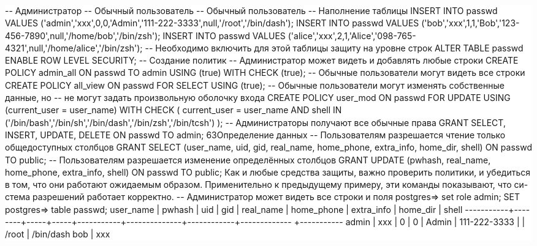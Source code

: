 -- Администратор
-- Обычный пользователь
-- Обычный пользователь
-- Наполнение таблицы
INSERT INTO passwd VALUES
('admin','xxx',0,0,'Admin','111-222-3333',null,'/root','/bin/dash');
INSERT INTO passwd VALUES
('bob','xxx',1,1,'Bob','123-456-7890',null,'/home/bob','/bin/zsh');
INSERT INTO passwd VALUES
('alice','xxx',2,1,'Alice','098-765-4321',null,'/home/alice','/bin/zsh');
-- Необходимо включить для этой таблицы защиту на уровне строк
ALTER TABLE passwd ENABLE ROW LEVEL SECURITY;
-- Создание политик
-- Администратор может видеть и добавлять любые строки
CREATE POLICY admin_all ON passwd TO admin USING (true) WITH CHECK (true);
-- Обычные пользователи могут видеть все строки
CREATE POLICY all_view ON passwd FOR SELECT USING (true);
-- Обычные пользователи могут изменять собственные данные, но
-- не могут задать произвольную оболочку входа
CREATE POLICY user_mod ON passwd FOR UPDATE
USING (current_user = user_name)
WITH CHECK (
current_user = user_name AND
shell IN ('/bin/bash','/bin/sh','/bin/dash','/bin/zsh','/bin/tcsh')
);
-- Администраторы получают все обычные права
GRANT SELECT, INSERT, UPDATE, DELETE ON passwd TO admin;
63Определение данных
-- Пользователям разрешается чтение только общедоступных столбцов
GRANT SELECT
(user_name, uid, gid, real_name, home_phone, extra_info, home_dir, shell)
ON passwd TO public;
-- Пользователям разрешается изменение определённых столбцов
GRANT UPDATE
(pwhash, real_name, home_phone, extra_info, shell)
ON passwd TO public;
Как и любые средства защиты, важно проверить политики, и убедиться в том, что они работают
ожидаемым образом. Применительно к предыдущему примеру, эти команды показывают, что си-
стема разрешений работает корректно.
-- Администратор может видеть все строки и поля
postgres=> set role admin;
SET
postgres=> table passwd;
user_name | pwhash | uid | gid | real_name | home_phone | extra_info | home_dir
|
shell
-----------+--------+-----+-----+-----------+--------------+------------+-------------
+-----------
admin
| xxx
|
0 |
0 | Admin
| 111-222-3333 |
| /root
| /bin/dash
bob
| xxx